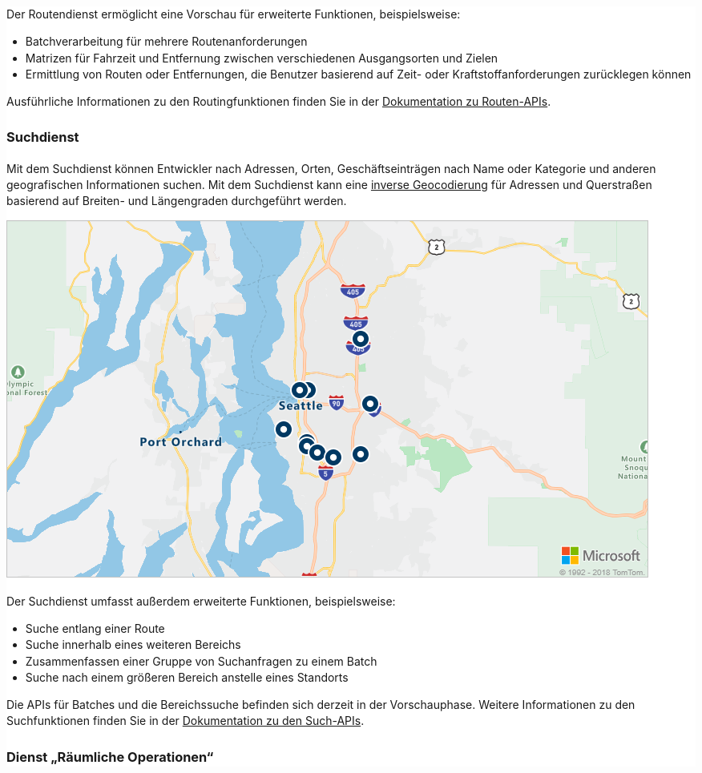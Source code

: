 Der Routendienst ermöglicht eine Vorschau für erweiterte Funktionen, beispielsweise: 

* Batchverarbeitung für mehrere Routenanforderungen
* Matrizen für Fahrzeit und Entfernung zwischen verschiedenen Ausgangsorten und Zielen
* Ermittlung von Routen oder Entfernungen, die Benutzer basierend auf Zeit- oder Kraftstoffanforderungen zurücklegen können 

Ausführliche Informationen zu den Routingfunktionen finden Sie in der [Dokumentation zu Routen-APIs](https://docs.microsoft.com/rest/api/maps/route).

### <a name="search-service"></a>Suchdienst

Mit dem Suchdienst können Entwickler nach Adressen, Orten, Geschäftseinträgen nach Name oder Kategorie und anderen geografischen Informationen suchen. Mit dem Suchdienst kann eine [inverse Geocodierung](https://en.wikipedia.org/wiki/Reverse_geocoding) für Adressen und Querstraßen basierend auf Breiten- und Längengraden durchgeführt werden.

![Beispiel für eine Suche in einer Karte](media/about-azure-maps/intro_search.png)

Der Suchdienst umfasst außerdem erweiterte Funktionen, beispielsweise:

* Suche entlang einer Route
* Suche innerhalb eines weiteren Bereichs
* Zusammenfassen einer Gruppe von Suchanfragen zu einem Batch
* Suche nach einem größeren Bereich anstelle eines Standorts 

Die APIs für Batches und die Bereichssuche befinden sich derzeit in der Vorschauphase. Weitere Informationen zu den Suchfunktionen finden Sie in der [Dokumentation zu den Such-APIs](https://docs.microsoft.com/rest/api/maps/search).

### <a name="spatial-operations-service"></a>Dienst „Räumliche Operationen“
